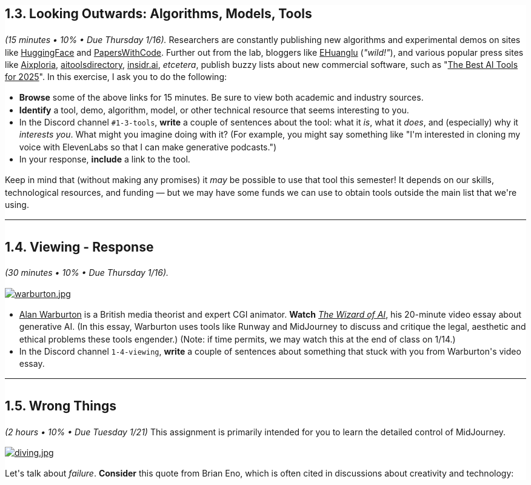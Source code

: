 
## 1.3. Looking Outwards: Algorithms, Models, Tools

*(15 minutes • 10% • Due Thursday 1/16).* Researchers are constantly publishing new algorithms and experimental demos on sites like [HuggingFace](https://huggingface.co/spaces) and [PapersWithCode](https://paperswithcode.com/). Further out from the lab, bloggers like [EHuanglu](https://x.com/EHuanglu) (*"wild!"*), and various popular press sites like [Aixploria](https://www.aixploria.com/en/ultimate-list-ai/), [aitoolsdirectory](https://aitoolsdirectory.com/), [insidr.ai](https://www.insidr.ai/ai-tools/), *etcetera*, publish buzzy lists about new commercial software, such as "[The Best AI Tools for 2025](https://www.synthesia.io/post/ai-tools)". In this exercise, I ask you to do the following: 

* **Browse** some of the above links for 15 minutes. Be sure to view both academic and industry sources. 
* **Identify** a tool, demo, algorithm, model, or other technical resource that seems interesting to you. 
* In the Discord channel `#1-3-tools`, **write** a couple of sentences about the tool: what it *is*, what it *does*, and (especially) why it *interests you*. What might you imagine doing with it? (For example, you might say something like "I'm interested in cloning my voice with ElevenLabs so that I can make generative podcasts.") 
* In your response, **include** a link to the tool.

Keep in mind that (without making any promises) it *may* be possible to use that tool this semester! It depends on our skills, technological resources, and funding — but we may have some funds we can use to obtain tools outside the main list that we're using. 


---

## 1.4. Viewing - Response 

*(30 minutes • 10% • Due Thursday 1/16).*

[![warburton.jpg](img/warburton.jpg)](https://vimeo.com/884929644)

* [Alan Warburton](https://alanwarburton.co.uk/) is a British media theorist and expert CGI animator. **Watch** [*The Wizard of AI*](https://vimeo.com/884929644), his 20-minute video essay about generative AI. (In this essay, Warburton uses tools like Runway and MidJourney to discuss and critique the legal, aesthetic and ethical problems these tools engender.) (Note: if time permits, we may watch this at the end of class on 1/14.)
* In the Discord channel `1-4-viewing`, **write** a couple of sentences about something that stuck with you from Warburton's video essay.

-----

## 1.5. Wrong Things

*(2 hours • 10% • Due Tuesday 1/21)* This assignment is primarily intended for you to learn the detailed control of MidJourney. 

[![diving.jpg](img/diving.jpg)](https://www.youtube.com/watch?v=CnyJ-BidzIg)

Let's talk about *failure*. **Consider** this quote from Brian Eno, which is often cited in discussions about creativity and technology:
